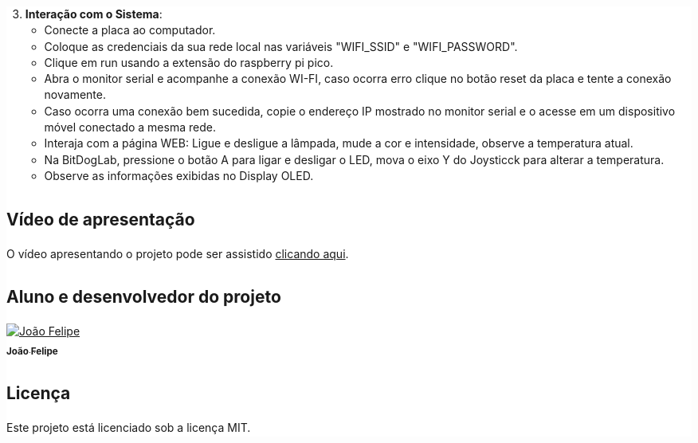 3. **Interação com o Sistema**:
   - Conecte a placa ao computador.
   - Coloque as credenciais da sua rede local nas variáveis "WIFI_SSID" e "WIFI_PASSWORD".
   - Clique em run usando a extensão do raspberry pi pico.
   - Abra o monitor serial e acompanhe a conexão WI-FI, caso ocorra erro clique no botão reset da placa e tente a conexão novamente.
   - Caso ocorra uma conexão bem sucedida, copie o endereço IP mostrado no monitor serial e o acesse em um dispositivo móvel conectado a mesma rede.
   - Interaja com a página WEB: Ligue e desligue a lâmpada, mude a cor e intensidade, observe a temperatura atual.
   - Na BitDogLab, pressione o botão A para ligar e desligar o LED, mova o eixo Y do Joysticck para alterar a temperatura.
   - Observe as informações exibidas no Display OLED.


## Vídeo de apresentação

O vídeo apresentando o projeto pode ser assistido [clicando aqui](https://youtu.be/tzRwH1dN1Ec).

## Aluno e desenvolvedor do projeto

<a href="https://github.com/bigodinhojf">
        <img src="https://github.com/bigodinhojf.png" width="150px;" alt="João Felipe"/><br>
        <sub>
          <b>João Felipe</b>
        </sub>
</a>

## Licença

Este projeto está licenciado sob a licença MIT.
